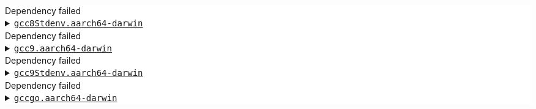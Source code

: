 </ul>
</details>
</td>
<td>Dependency failed</td>
</tr>
<tr>
<td>
<details><summary>
<tt><a href='https://hydra.nixos.org/build/174049424'>gcc8Stdenv.aarch64-darwin</a></tt>
</summary></details>
</td>
<td>Dependency failed</td>
</tr>
<tr>
<td>
<details><summary>
<tt><a href='https://hydra.nixos.org/build/174059933'>gcc9.aarch64-darwin</a></tt>
</summary></details>
</td>
<td>Dependency failed</td>
</tr>
<tr>
<td>
<details><summary>
<tt><a href='https://hydra.nixos.org/build/174056446'>gcc9Stdenv.aarch64-darwin</a></tt>
</summary></details>
</td>
<td>Dependency failed</td>
</tr>
<tr>
<td>
<details><summary>
<tt><a href='https://hydra.nixos.org/build/174056718'>gccgo.aarch64-darwin</a></tt>
</summary>
<ul>
<li>